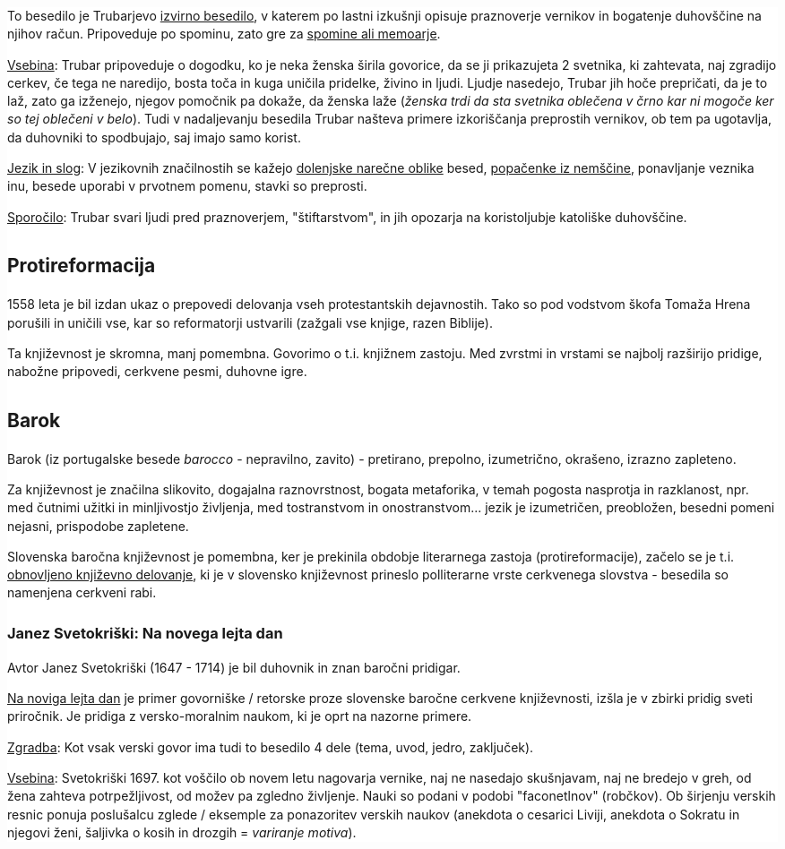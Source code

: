 

To besedilo je Trubarjevo [izvirno besedilo](green), v katerem po lastni izkušnji opisuje praznoverje vernikov in bogatenje duhovščine na njihov račun. Pripoveduje po spominu, zato gre za [spomine ali memoarje](green).

[Vsebina](pink): Trubar pripoveduje o dogodku, ko je neka ženska širila govorice, da se ji prikazujeta 2 svetnika, ki zahtevata, naj zgradijo cerkev, če tega ne naredijo, bosta toča in kuga uničila pridelke, živino in ljudi. Ljudje nasedejo, Trubar jih hoče prepričati, da je to laž, zato ga izženejo, njegov pomočnik pa dokaže, da ženska laže (*ženska trdi da sta svetnika oblečena v črno kar ni mogoče ker so tej oblečeni v belo*). Tudi v nadaljevanju besedila Trubar našteva primere izkoriščanja preprostih vernikov, ob tem pa ugotavlja, da duhovniki to spodbujajo, saj imajo samo korist.

[Jezik in slog](pink): V jezikovnih značilnostih se kažejo [dolenjske narečne oblike](green) besed, [popačenke iz nemščine](green), ponavljanje veznika inu, besede uporabi v prvotnem pomenu, stavki so preprosti.

[Sporočilo](pink): Trubar svari ljudi pred praznoverjem, "štiftarstvom", in jih opozarja na koristoljubje katoliške duhovščine.



## Protireformacija

1558 leta je bil izdan ukaz o prepovedi delovanja vseh protestantskih dejavnostih. Tako so pod vodstvom škofa Tomaža Hrena porušili in uničili vse, kar so reformatorji ustvarili (zažgali vse knjige, razen Biblije).

Ta književnost je skromna, manj pomembna. Govorimo o t.i. knjižnem zastoju. Med zvrstmi in vrstami se najbolj razširijo pridige, nabožne pripovedi, cerkvene pesmi, duhovne igre.



## Barok

Barok (iz portugalske besede *barocco* - nepravilno, zavito) - pretirano, prepolno, izumetrično, okrašeno, izrazno zapleteno.

Za književnost je značilna slikovito, dogajalna raznovrstnost, bogata metaforika, v temah pogosta nasprotja in razklanost, npr. med čutnimi užitki in minljivostjo življenja, med tostranstvom in onostranstvom... jezik je izumetričen, preobložen, besedni pomeni nejasni, prispodobe zapletene.

Slovenska baročna književnost je pomembna, ker je prekinila obdobje literarnega zastoja (protireformacije), začelo se je t.i. [obnovljeno književno delovanje](green), ki je v slovensko književnost prineslo polliterarne vrste cerkvenega slovstva - besedila so namenjena cerkveni rabi.

### Janez Svetokriški: Na novega lejta dan

Avtor Janez Svetokriški (1647 - 1714) je bil duhovnik in znan baročni pridigar.

[Na noviga lejta dan](pink) je primer govorniške / retorske proze slovenske baročne cerkvene književnosti, izšla je v zbirki pridig sveti priročnik. Je pridiga z versko-moralnim naukom, ki je oprt na nazorne primere.

[Zgradba](pink): Kot vsak verski govor ima tudi to besedilo 4 dele (tema, uvod, jedro, zaključek).

[Vsebina](pink): Svetokriški 1697. kot voščilo ob novem letu nagovarja vernike, naj ne nasedajo skušnjavam, naj ne bredejo v greh, od žena zahteva potrpežljivost, od možev pa zgledno življenje. Nauki so podani v podobi "faconetlnov" (robčkov). Ob širjenju verskih resnic ponuja poslušalcu zglede / eksemple za ponazoritev verskih naukov (anekdota o cesarici Liviji, anekdota o Sokratu in njegovi ženi, šaljivka o kosih in drozgih = *variranje motiva*).
